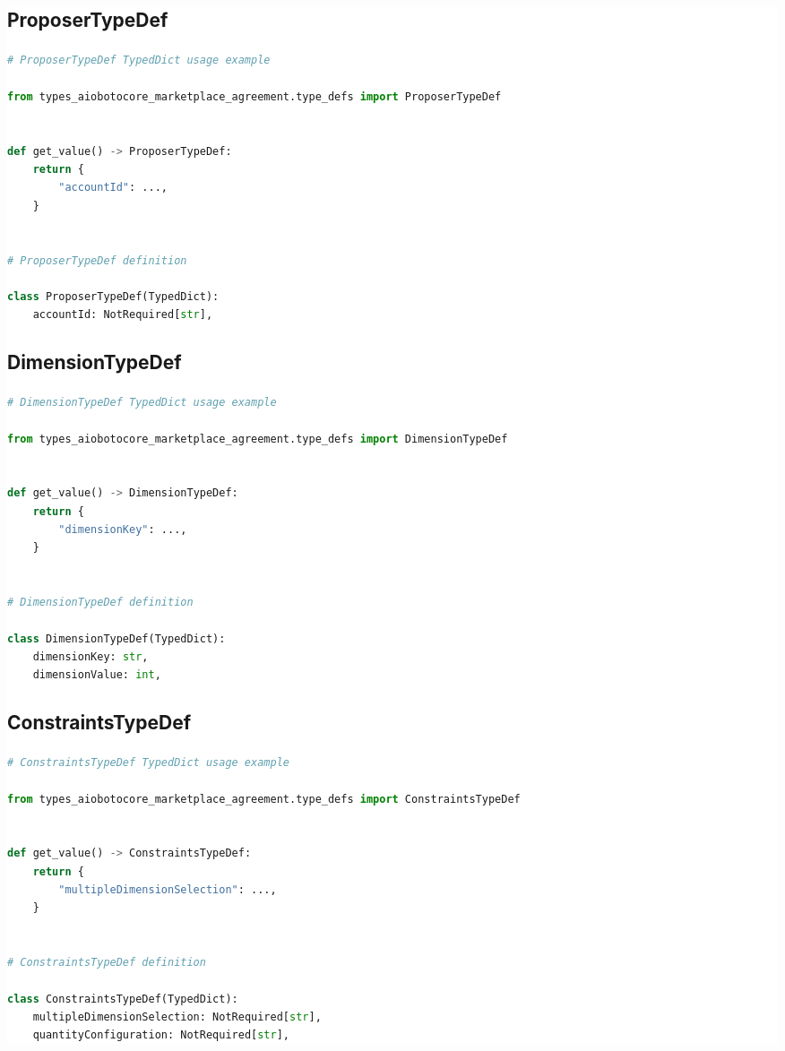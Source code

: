 ```python
```


## ProposerTypeDef

```python
# ProposerTypeDef TypedDict usage example

from types_aiobotocore_marketplace_agreement.type_defs import ProposerTypeDef


def get_value() -> ProposerTypeDef:
    return {
        "accountId": ...,
    }


# ProposerTypeDef definition

class ProposerTypeDef(TypedDict):
    accountId: NotRequired[str],
```


## DimensionTypeDef

```python
# DimensionTypeDef TypedDict usage example

from types_aiobotocore_marketplace_agreement.type_defs import DimensionTypeDef


def get_value() -> DimensionTypeDef:
    return {
        "dimensionKey": ...,
    }


# DimensionTypeDef definition

class DimensionTypeDef(TypedDict):
    dimensionKey: str,
    dimensionValue: int,
```


## ConstraintsTypeDef

```python
# ConstraintsTypeDef TypedDict usage example

from types_aiobotocore_marketplace_agreement.type_defs import ConstraintsTypeDef


def get_value() -> ConstraintsTypeDef:
    return {
        "multipleDimensionSelection": ...,
    }


# ConstraintsTypeDef definition

class ConstraintsTypeDef(TypedDict):
    multipleDimensionSelection: NotRequired[str],
    quantityConfiguration: NotRequired[str],
```